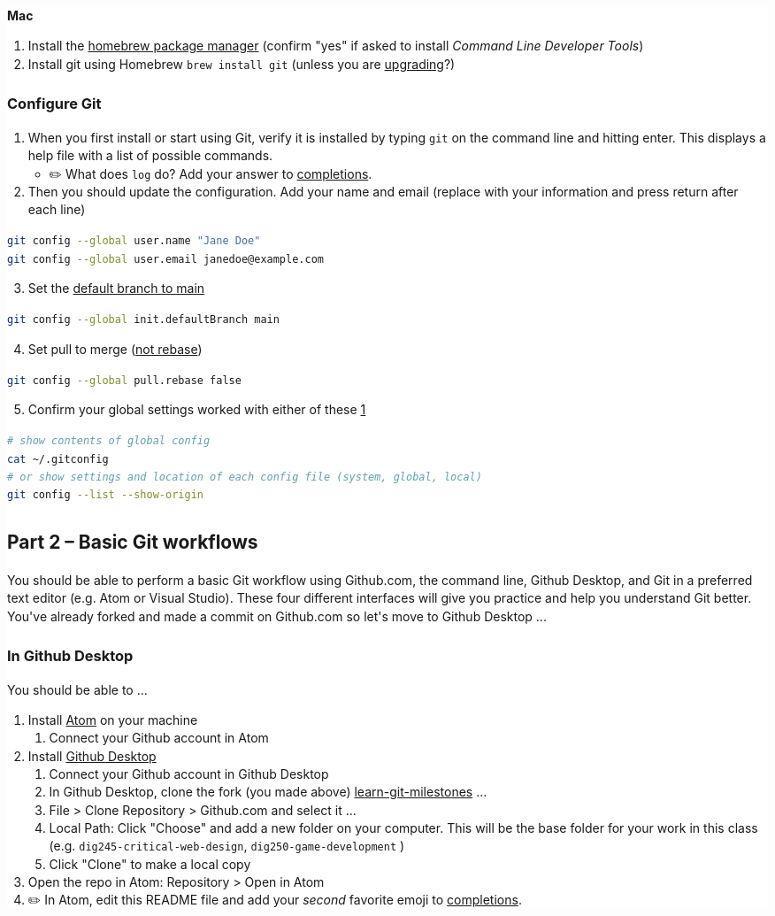 **Mac**
1. Install the [homebrew package manager](https://brew.sh/) (confirm "yes" if asked to install *Command Line Developer Tools*)
1. Install git using Homebrew `brew install git` (unless you are [upgrading](https://ajahne.github.io/blog/tools/2018/06/11/how-to-upgrade-git-mac.html)?)


### Configure Git

1. When you first install or start using Git, verify it is installed by typing `git` on the command line and hitting enter. This displays a help file with a list of possible commands.
 	- ✏️ What does `log` do? Add your answer to [completions](#completions).
2. Then you should update the configuration. Add your name and email (replace with your information and press return after each line)

```bash
git config --global user.name "Jane Doe"
git config --global user.email janedoe@example.com
```

3. Set the [default branch to main](https://www.theserverside.com/feature/Why-GitHub-renamed-its-master-branch-to-main)

```bash
git config --global init.defaultBranch main
```

4. Set pull to merge ([not rebase](https://stackoverflow.com/a/36587353/441878))

```bash
git config --global pull.rebase false
```

5. Confirm your global settings worked with either of these [1](https://stackoverflow.com/a/46986031/441878)

```bash
# show contents of global config
cat ~/.gitconfig
# or show settings and location of each config file (system, global, local)
git config --list --show-origin
```






## Part 2 – Basic Git workflows
You should be able to perform a basic Git workflow using Github.com, the command line, Github Desktop, and Git in a preferred text editor (e.g. Atom or Visual Studio). These four different interfaces will give you practice and help you understand Git better. You've already forked and made a commit on Github.com so let's move to Github Desktop ...


### In Github Desktop
You should be able to ...

1. Install [Atom](https://atom.io/) on your machine
	1. Connect your Github account in Atom
1. Install [Github Desktop](https://desktop.github.com/)
	1. Connect your Github account in Github Desktop
	1. In Github Desktop, clone the fork (you made above) [learn-git-milestones](https://github.com/omundy/learn-git-milestones) ...
	1. File > Clone Repository > Github.com and select it ...
	1. Local Path: Click "Choose" and add a new folder on your computer. This will be the base folder for your work in this class (e.g. `dig245-critical-web-design`, `dig250-game-development` )
	1. Click "Clone" to make a local copy
1. Open the repo in Atom: Repository > Open in Atom
1. ✏️ In Atom, edit this README file and add your *second* favorite emoji to [completions](#completions).